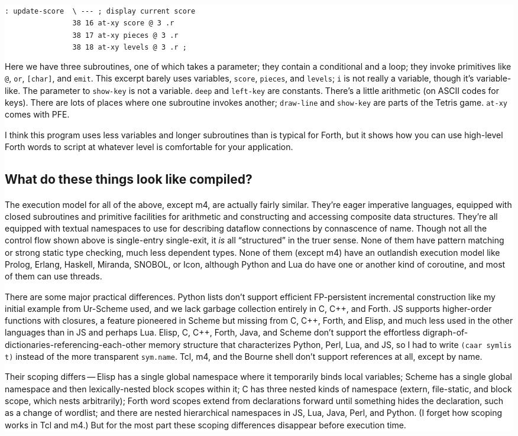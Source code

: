     : update-score  \ --- ; display current score
                    38 16 at-xy score @ 3 .r
                    38 17 at-xy pieces @ 3 .r
                    38 18 at-xy levels @ 3 .r ;


Here we have three subroutines, one of which takes a parameter; they
contain a conditional and a loop; they invoke primitives like `@`,
`or`, `[char]`, and `emit`.  This excerpt barely uses variables,
`score`, `pieces`, and `levels`; `i` is not really a variable, though
it’s variable-like.  The parameter to `show-key` is not a variable.
`deep` and `left-key` are constants.  There’s a little arithmetic (on
ASCII codes for keys).  There are lots of places where one subroutine
invokes another; `draw-line` and `show-key` are parts of the Tetris
game.  `at-xy` comes with PFE.

I think this program uses less variables and longer subroutines than
is typical for Forth, but it shows how you can use high-level Forth
words to script at whatever level is comfortable for your application.

What do these things look like compiled?
----------------------------------------

The execution model for all of the above, except m4, are actually
fairly similar.  They’re eager imperative languages, equipped with
closed subroutines and primitive facilities for arithmetic and
constructing and accessing composite data structures.  They’re all
equipped with textual namespaces to use for describing dataflow
connections by connascence of name.  Though not all the control flow
shown above is single-entry single-exit, it *is* all “structured” in
the truer sense.  None of them have pattern matching or strong static
type checking, much less dependent types.  None of them (except m4)
have an outlandish execution model like Prolog, Erlang, Haskell,
Miranda, SNOBOL, or Icon, although Python and Lua do have one or
another kind of coroutine, and most of them can use threads.

There are some major practical differences.  Python lists don’t
support efficient FP-persistent incremental construction like my
initial example from Ur-Scheme used, and we lack garbage collection
entirely in C, C++, and Forth.  JS supports higher-order functions
with closures, a feature pioneered in Scheme but missing from C, C++,
Forth, and Elisp, and much less used in the other languages than in JS
and perhaps Lua.  Elisp, C, C++, Forth, Java, and Scheme don’t support
the effortless digraph-of-dictionaries-referencing-each-other memory
structure that characterizes Python, Perl, Lua, and JS, so I had to
write `(caar symlist)` instead of the more transparent `sym.name`.
Tcl, m4, and the Bourne shell don’t support references at all, except
by name.

Their scoping differs — Elisp has a single global namespace where it
temporarily binds local variables; Scheme has a single global
namespace and then lexically-nested block scopes within it; C has
three nested kinds of namespace (extern, file-static, and block scope,
which nests arbitrarily); Forth word scopes extend from declarations
forward until something hides the declaration, such as a change of
wordlist; and there are nested hierarchical namespaces in JS, Lua,
Java, Perl, and Python.  (I forget how scoping works in Tcl and m4.)
But for the most part these scoping differences disappear before
execution time.


[0]: http://www.modulecounts.com/
[1]: https://www.tiobe.com/tiobe-index/
[2]: https://octoverse.github.com/
[9]: https://insights.stackoverflow.com/survey/2020
[7]: http://www.softpanorama.org/Tools/m4.shtml
[6]: https://www.ibm.com/developerworks/library/l-metaprog1/index.html
[8]: https://web.archive.org/web/20060907073945/www.csis.gvsu.edu/~adams/Blosxom/Scholarship/Papers/m4.asc
[3]: http://115.28.130.42/sbcl/sbcl-internals/Calling-Convention.html#Calling-Convention
[4]: http://115.28.130.42/sbcl/sbcl-internals/Full-Calls.html#Full-Calls
[5]: http://www.sbcl.org/sbcl-internals/Unknown_002dValues-Returns.html#Unknown_002dValues-Returns